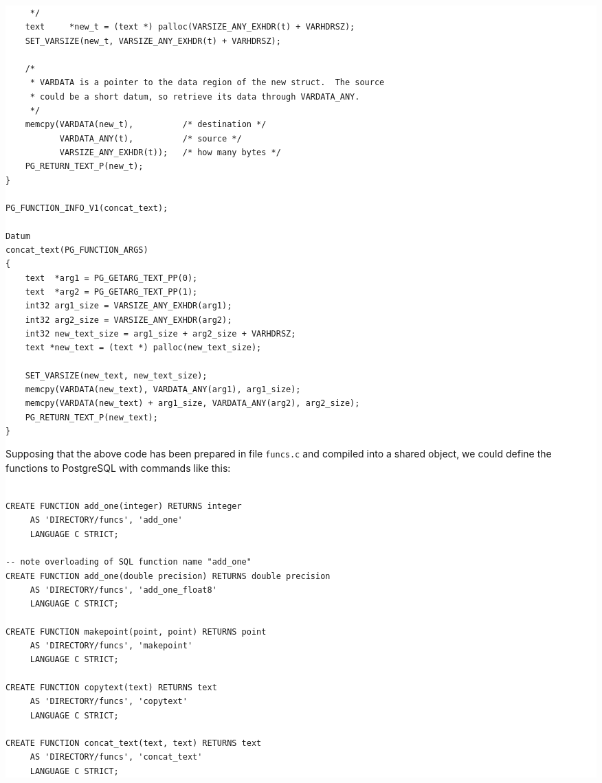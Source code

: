 ```
     */
    text     *new_t = (text *) palloc(VARSIZE_ANY_EXHDR(t) + VARHDRSZ);
    SET_VARSIZE(new_t, VARSIZE_ANY_EXHDR(t) + VARHDRSZ);

    /*
     * VARDATA is a pointer to the data region of the new struct.  The source
     * could be a short datum, so retrieve its data through VARDATA_ANY.
     */
    memcpy(VARDATA(new_t),          /* destination */
           VARDATA_ANY(t),          /* source */
           VARSIZE_ANY_EXHDR(t));   /* how many bytes */
    PG_RETURN_TEXT_P(new_t);
}

PG_FUNCTION_INFO_V1(concat_text);

Datum
concat_text(PG_FUNCTION_ARGS)
{
    text  *arg1 = PG_GETARG_TEXT_PP(0);
    text  *arg2 = PG_GETARG_TEXT_PP(1);
    int32 arg1_size = VARSIZE_ANY_EXHDR(arg1);
    int32 arg2_size = VARSIZE_ANY_EXHDR(arg2);
    int32 new_text_size = arg1_size + arg2_size + VARHDRSZ;
    text *new_text = (text *) palloc(new_text_size);

    SET_VARSIZE(new_text, new_text_size);
    memcpy(VARDATA(new_text), VARDATA_ANY(arg1), arg1_size);
    memcpy(VARDATA(new_text) + arg1_size, VARDATA_ANY(arg2), arg2_size);
    PG_RETURN_TEXT_P(new_text);
}
```

Supposing that the above code has been prepared in file `funcs.c` and compiled into a shared object, we could define the functions to PostgreSQL with commands like this:

```

CREATE FUNCTION add_one(integer) RETURNS integer
     AS 'DIRECTORY/funcs', 'add_one'
     LANGUAGE C STRICT;

-- note overloading of SQL function name "add_one"
CREATE FUNCTION add_one(double precision) RETURNS double precision
     AS 'DIRECTORY/funcs', 'add_one_float8'
     LANGUAGE C STRICT;

CREATE FUNCTION makepoint(point, point) RETURNS point
     AS 'DIRECTORY/funcs', 'makepoint'
     LANGUAGE C STRICT;

CREATE FUNCTION copytext(text) RETURNS text
     AS 'DIRECTORY/funcs', 'copytext'
     LANGUAGE C STRICT;

CREATE FUNCTION concat_text(text, text) RETURNS text
     AS 'DIRECTORY/funcs', 'concat_text'
     LANGUAGE C STRICT;
```
